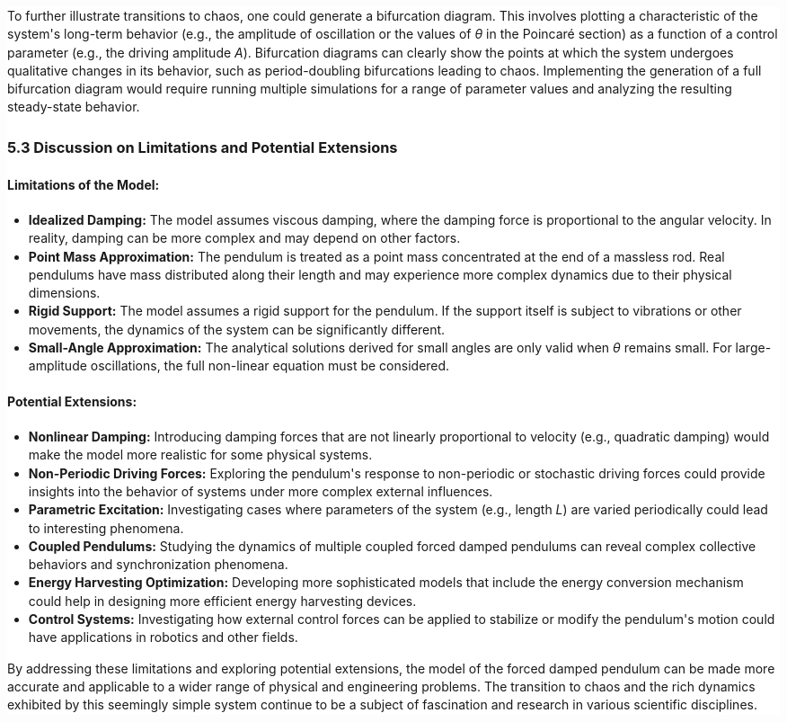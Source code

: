 To further illustrate transitions to chaos, one could generate a bifurcation diagram. This involves plotting a characteristic of the system's long-term behavior (e.g., the amplitude of oscillation or the values of $\theta$ in the Poincaré section) as a function of a control parameter (e.g., the driving amplitude $A$). Bifurcation diagrams can clearly show the points at which the system undergoes qualitative changes in its behavior, such as period-doubling bifurcations leading to chaos. Implementing the generation of a full bifurcation diagram would require running multiple simulations for a range of parameter values and analyzing the resulting steady-state behavior.

### 5.3 Discussion on Limitations and Potential Extensions

#### Limitations of the Model:

- **Idealized Damping:** The model assumes viscous damping, where the damping force is proportional to the angular velocity. In reality, damping can be more complex and may depend on other factors.
- **Point Mass Approximation:** The pendulum is treated as a point mass concentrated at the end of a massless rod. Real pendulums have mass distributed along their length and may experience more complex dynamics due to their physical dimensions.
- **Rigid Support:** The model assumes a rigid support for the pendulum. If the support itself is subject to vibrations or other movements, the dynamics of the system can be significantly different.
- **Small-Angle Approximation:** The analytical solutions derived for small angles are only valid when $\theta$ remains small. For large-amplitude oscillations, the full non-linear equation must be considered.

#### Potential Extensions:

- **Nonlinear Damping:** Introducing damping forces that are not linearly proportional to velocity (e.g., quadratic damping) would make the model more realistic for some physical systems.
- **Non-Periodic Driving Forces:** Exploring the pendulum's response to non-periodic or stochastic driving forces could provide insights into the behavior of systems under more complex external influences.
- **Parametric Excitation:** Investigating cases where parameters of the system (e.g., length $L$) are varied periodically could lead to interesting phenomena.
- **Coupled Pendulums:** Studying the dynamics of multiple coupled forced damped pendulums can reveal complex collective behaviors and synchronization phenomena.
- **Energy Harvesting Optimization:** Developing more sophisticated models that include the energy conversion mechanism could help in designing more efficient energy harvesting devices.
- **Control Systems:** Investigating how external control forces can be applied to stabilize or modify the pendulum's motion could have applications in robotics and other fields.

By addressing these limitations and exploring potential extensions, the model of the forced damped pendulum can be made more accurate and applicable to a wider range of physical and engineering problems. The transition to chaos and the rich dynamics exhibited by this seemingly simple system continue to be a subject of fascination and research in various scientific disciplines.
